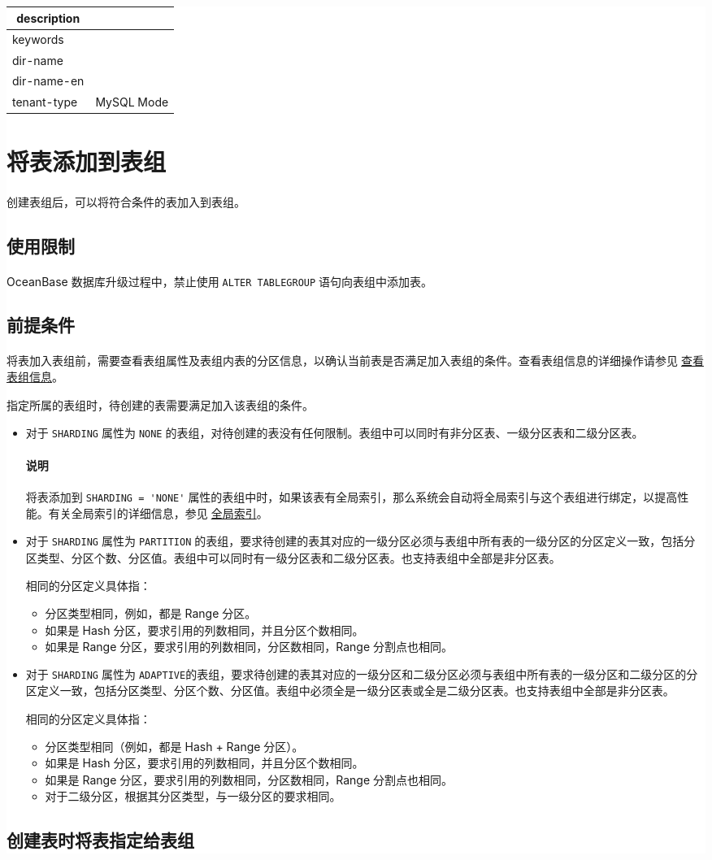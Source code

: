 |description||
|---|---|
|keywords||
|dir-name||
|dir-name-en||
|tenant-type|MySQL Mode|

# 将表添加到表组

创建表组后，可以将符合条件的表加入到表组。

## 使用限制

OceanBase 数据库升级过程中，禁止使用 `ALTER TABLEGROUP` 语句向表组中添加表。

## 前提条件

将表加入表组前，需要查看表组属性及表组内表的分区信息，以确认当前表是否满足加入表组的条件。查看表组信息的详细操作请参见 [查看表组信息](../400.manage-table-groups-of-mysql-mode/300.view-the-information-of-a-table-group-of-mysql-mode.md)。

指定所属的表组时，待创建的表需要满足加入该表组的条件。

* 对于 `SHARDING` 属性为 `NONE` 的表组，对待创建的表没有任何限制。表组中可以同时有非分区表、一级分区表和二级分区表。

   <main id="notice" type='explain'>
     <h4>说明</h4>
     <p>将表添加到 <code>SHARDING = 'NONE'</code> 属性的表组中时，如果该表有全局索引，那么系统会自动将全局索引与这个表组进行绑定，以提高性能。有关全局索引的详细信息，参见 <a href="../300.manage-partitions-of-mysql-mode/900.create-partition-table-index-of-mysql-mode/300.global-index-of-mysql-mode.md">全局索引</a>。</p>
   </main>

* 对于 `SHARDING` 属性为 `PARTITION` 的表组，要求待创建的表其对应的一级分区必须与表组中所有表的一级分区的分区定义一致，包括分区类型、分区个数、分区值。表组中可以同时有一级分区表和二级分区表。也支持表组中全部是非分区表。

  相同的分区定义具体指：

  * 分区类型相同，例如，都是 Range 分区。
  * 如果是 Hash 分区，要求引用的列数相同，并且分区个数相同。
  * 如果是 Range 分区，要求引用的列数相同，分区数相同，Range 分割点也相同。

* 对于 `SHARDING` 属性为 `ADAPTIVE`的表组，要求待创建的表其对应的一级分区和二级分区必须与表组中所有表的一级分区和二级分区的分区定义一致，包括分区类型、分区个数、分区值。表组中必须全是一级分区表或全是二级分区表。也支持表组中全部是非分区表。

  相同的分区定义具体指：

  * 分区类型相同（例如，都是 Hash + Range 分区）。
  * 如果是 Hash 分区，要求引用的列数相同，并且分区个数相同。
  * 如果是 Range 分区，要求引用的列数相同，分区数相同，Range 分割点也相同。
  * 对于二级分区，根据其分区类型，与一级分区的要求相同。

## 创建表时将表指定给表组
